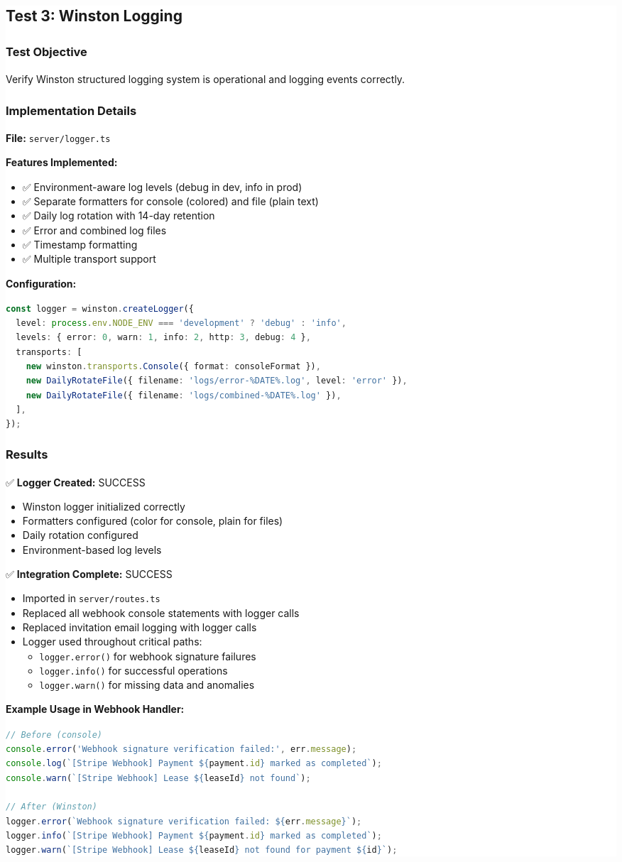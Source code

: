 
## Test 3: Winston Logging

### Test Objective
Verify Winston structured logging system is operational and logging events correctly.

### Implementation Details
**File:** `server/logger.ts`

**Features Implemented:**
- ✅ Environment-aware log levels (debug in dev, info in prod)
- ✅ Separate formatters for console (colored) and file (plain text)
- ✅ Daily log rotation with 14-day retention
- ✅ Error and combined log files
- ✅ Timestamp formatting
- ✅ Multiple transport support

**Configuration:**
```typescript
const logger = winston.createLogger({
  level: process.env.NODE_ENV === 'development' ? 'debug' : 'info',
  levels: { error: 0, warn: 1, info: 2, http: 3, debug: 4 },
  transports: [
    new winston.transports.Console({ format: consoleFormat }),
    new DailyRotateFile({ filename: 'logs/error-%DATE%.log', level: 'error' }),
    new DailyRotateFile({ filename: 'logs/combined-%DATE%.log' }),
  ],
});
```

### Results
✅ **Logger Created:** SUCCESS
- Winston logger initialized correctly
- Formatters configured (color for console, plain for files)
- Daily rotation configured
- Environment-based log levels

✅ **Integration Complete:** SUCCESS
- Imported in `server/routes.ts`
- Replaced all webhook console statements with logger calls
- Replaced invitation email logging with logger calls
- Logger used throughout critical paths:
  - `logger.error()` for webhook signature failures
  - `logger.info()` for successful operations
  - `logger.warn()` for missing data and anomalies

**Example Usage in Webhook Handler:**
```typescript
// Before (console)
console.error('Webhook signature verification failed:', err.message);
console.log(`[Stripe Webhook] Payment ${payment.id} marked as completed`);
console.warn(`[Stripe Webhook] Lease ${leaseId} not found`);

// After (Winston)
logger.error(`Webhook signature verification failed: ${err.message}`);
logger.info(`[Stripe Webhook] Payment ${payment.id} marked as completed`);
logger.warn(`[Stripe Webhook] Lease ${leaseId} not found for payment ${id}`);
```
